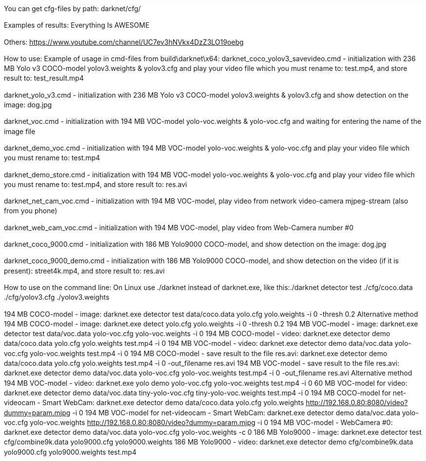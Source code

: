You can get cfg-files by path: darknet/cfg/

Examples of results:
Everything Is AWESOME

Others: https://www.youtube.com/channel/UC7ev3hNVkx4DzZ3LO19oebg

How to use:
Example of usage in cmd-files from build\darknet\x64\:
darknet_coco_yolov3_savevideo.cmd - initialization with 236 MB Yolo v3 COCO-model yolov3.weights & yolov3.cfg and play your video file which you must rename to: test.mp4, and store result to: test_result.mp4

darknet_yolo_v3.cmd - initialization with 236 MB Yolo v3 COCO-model yolov3.weights & yolov3.cfg and show detection on the image: dog.jpg

darknet_voc.cmd - initialization with 194 MB VOC-model yolo-voc.weights & yolo-voc.cfg and waiting for entering the name of the image file

darknet_demo_voc.cmd - initialization with 194 MB VOC-model yolo-voc.weights & yolo-voc.cfg and play your video file which you must rename to: test.mp4

darknet_demo_store.cmd - initialization with 194 MB VOC-model yolo-voc.weights & yolo-voc.cfg and play your video file which you must rename to: test.mp4, and store result to: res.avi

darknet_net_cam_voc.cmd - initialization with 194 MB VOC-model, play video from network video-camera mjpeg-stream (also from you phone)

darknet_web_cam_voc.cmd - initialization with 194 MB VOC-model, play video from Web-Camera number #0

darknet_coco_9000.cmd - initialization with 186 MB Yolo9000 COCO-model, and show detection on the image: dog.jpg

darknet_coco_9000_demo.cmd - initialization with 186 MB Yolo9000 COCO-model, and show detection on the video (if it is present): street4k.mp4, and store result to: res.avi

How to use on the command line:
On Linux use ./darknet instead of darknet.exe, like this:./darknet detector test ./cfg/coco.data ./cfg/yolov3.cfg ./yolov3.weights

194 MB COCO-model - image: darknet.exe detector test data/coco.data yolo.cfg yolo.weights -i 0 -thresh 0.2
Alternative method 194 MB COCO-model - image: darknet.exe detect yolo.cfg yolo.weights -i 0 -thresh 0.2
194 MB VOC-model - image: darknet.exe detector test data/voc.data yolo-voc.cfg yolo-voc.weights -i 0
194 MB COCO-model - video: darknet.exe detector demo data/coco.data yolo.cfg yolo.weights test.mp4 -i 0
194 MB VOC-model - video: darknet.exe detector demo data/voc.data yolo-voc.cfg yolo-voc.weights test.mp4 -i 0
194 MB COCO-model - save result to the file res.avi: darknet.exe detector demo data/coco.data yolo.cfg yolo.weights test.mp4 -i 0 -out_filename res.avi
194 MB VOC-model - save result to the file res.avi: darknet.exe detector demo data/voc.data yolo-voc.cfg yolo-voc.weights test.mp4 -i 0 -out_filename res.avi
Alternative method 194 MB VOC-model - video: darknet.exe yolo demo yolo-voc.cfg yolo-voc.weights test.mp4 -i 0
60 MB VOC-model for video: darknet.exe detector demo data/voc.data tiny-yolo-voc.cfg tiny-yolo-voc.weights test.mp4 -i 0
194 MB COCO-model for net-videocam - Smart WebCam: darknet.exe detector demo data/coco.data yolo.cfg yolo.weights http://192.168.0.80:8080/video?dummy=param.mjpg -i 0
194 MB VOC-model for net-videocam - Smart WebCam: darknet.exe detector demo data/voc.data yolo-voc.cfg yolo-voc.weights http://192.168.0.80:8080/video?dummy=param.mjpg -i 0
194 MB VOC-model - WebCamera #0: darknet.exe detector demo data/voc.data yolo-voc.cfg yolo-voc.weights -c 0
186 MB Yolo9000 - image: darknet.exe detector test cfg/combine9k.data yolo9000.cfg yolo9000.weights
186 MB Yolo9000 - video: darknet.exe detector demo cfg/combine9k.data yolo9000.cfg yolo9000.weights test.mp4